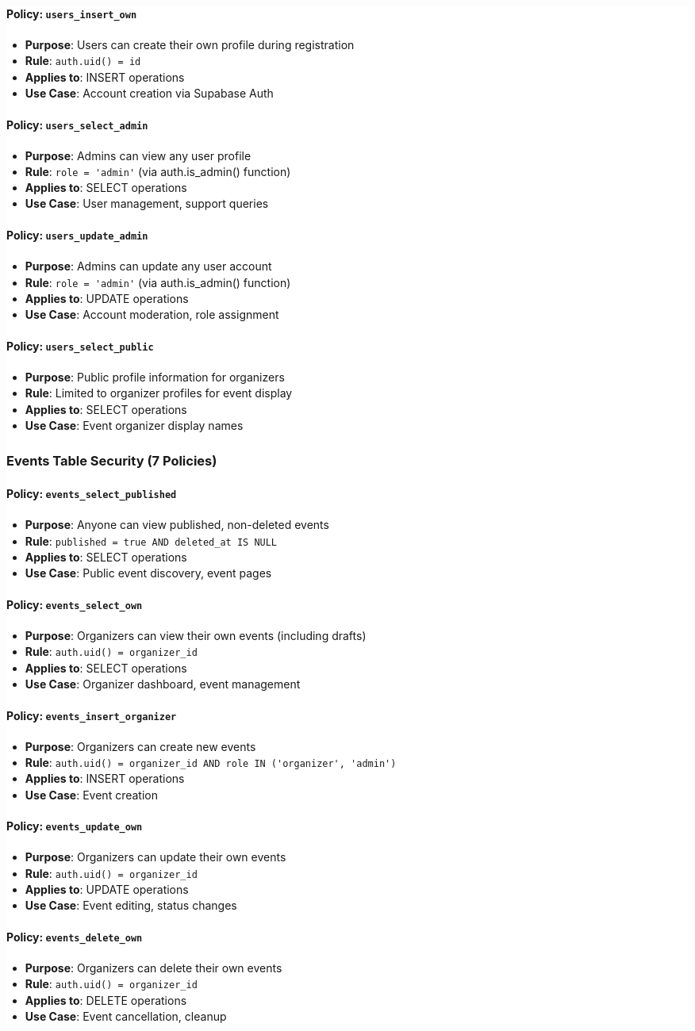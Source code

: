 #### **Policy: `users_insert_own`**
- **Purpose**: Users can create their own profile during registration
- **Rule**: `auth.uid() = id`
- **Applies to**: INSERT operations
- **Use Case**: Account creation via Supabase Auth

#### **Policy: `users_select_admin`**
- **Purpose**: Admins can view any user profile
- **Rule**: `role = 'admin'` (via auth.is_admin() function)
- **Applies to**: SELECT operations
- **Use Case**: User management, support queries

#### **Policy: `users_update_admin`**
- **Purpose**: Admins can update any user account
- **Rule**: `role = 'admin'` (via auth.is_admin() function)
- **Applies to**: UPDATE operations
- **Use Case**: Account moderation, role assignment

#### **Policy: `users_select_public`**
- **Purpose**: Public profile information for organizers
- **Rule**: Limited to organizer profiles for event display
- **Applies to**: SELECT operations
- **Use Case**: Event organizer display names

### Events Table Security (7 Policies)

#### **Policy: `events_select_published`**
- **Purpose**: Anyone can view published, non-deleted events
- **Rule**: `published = true AND deleted_at IS NULL`
- **Applies to**: SELECT operations
- **Use Case**: Public event discovery, event pages

#### **Policy: `events_select_own`**
- **Purpose**: Organizers can view their own events (including drafts)
- **Rule**: `auth.uid() = organizer_id`
- **Applies to**: SELECT operations
- **Use Case**: Organizer dashboard, event management

#### **Policy: `events_insert_organizer`**
- **Purpose**: Organizers can create new events
- **Rule**: `auth.uid() = organizer_id AND role IN ('organizer', 'admin')`
- **Applies to**: INSERT operations
- **Use Case**: Event creation

#### **Policy: `events_update_own`**
- **Purpose**: Organizers can update their own events
- **Rule**: `auth.uid() = organizer_id`
- **Applies to**: UPDATE operations
- **Use Case**: Event editing, status changes

#### **Policy: `events_delete_own`**
- **Purpose**: Organizers can delete their own events
- **Rule**: `auth.uid() = organizer_id`
- **Applies to**: DELETE operations
- **Use Case**: Event cancellation, cleanup
